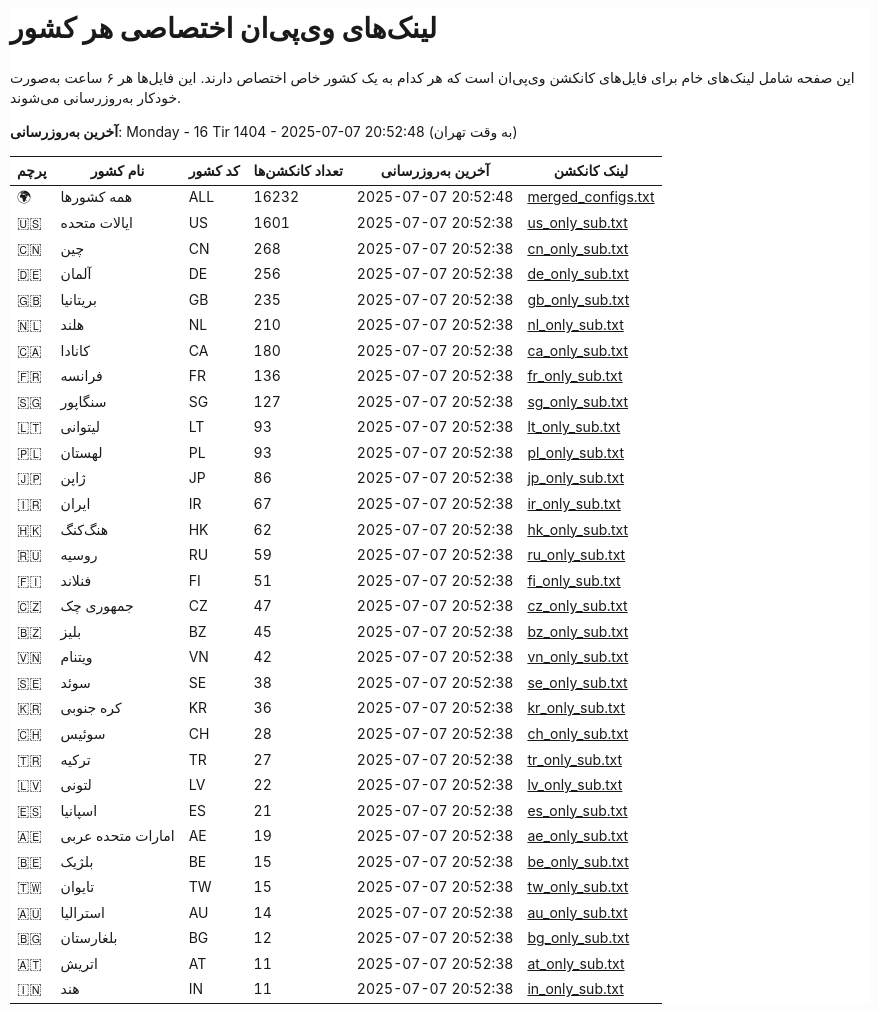# لینک‌های وی‌پی‌ان اختصاصی هر کشور

این صفحه شامل لینک‌های خام برای فایل‌های کانکشن وی‌پی‌ان است که هر کدام به یک کشور خاص اختصاص دارند. این فایل‌ها هر ۶ ساعت به‌صورت خودکار به‌روزرسانی می‌شوند.

**آخرین به‌روزرسانی**: Monday - 16 Tir 1404 - 2025-07-07 20:52:48 (به وقت تهران)

| پرچم | نام کشور | کد کشور | تعداد کانکشن‌ها | آخرین به‌روزرسانی | لینک کانکشن |
|------|----------|---------|------------------|-------------------|-------------|
| 🌍 | همه کشورها | ALL | 16232 | 2025-07-07 20:52:48 | [merged_configs.txt](https://github.com/MEHR1DAD/V2RayAggregator/raw/refs/heads/master/merged_configs.txt) |
| 🇺🇸 | ایالات متحده | US | 1601 | 2025-07-07 20:52:38 | [us_only_sub.txt](https://raw.githubusercontent.com/MEHR1DAD/V2RayAggregator/refs/heads/master/sub/us_only_sub.txt) |
| 🇨🇳 | چین | CN | 268 | 2025-07-07 20:52:38 | [cn_only_sub.txt](https://raw.githubusercontent.com/MEHR1DAD/V2RayAggregator/refs/heads/master/sub/cn_only_sub.txt) |
| 🇩🇪 | آلمان | DE | 256 | 2025-07-07 20:52:38 | [de_only_sub.txt](https://raw.githubusercontent.com/MEHR1DAD/V2RayAggregator/refs/heads/master/sub/de_only_sub.txt) |
| 🇬🇧 | بریتانیا | GB | 235 | 2025-07-07 20:52:38 | [gb_only_sub.txt](https://raw.githubusercontent.com/MEHR1DAD/V2RayAggregator/refs/heads/master/sub/gb_only_sub.txt) |
| 🇳🇱 | هلند | NL | 210 | 2025-07-07 20:52:38 | [nl_only_sub.txt](https://raw.githubusercontent.com/MEHR1DAD/V2RayAggregator/refs/heads/master/sub/nl_only_sub.txt) |
| 🇨🇦 | کانادا | CA | 180 | 2025-07-07 20:52:38 | [ca_only_sub.txt](https://raw.githubusercontent.com/MEHR1DAD/V2RayAggregator/refs/heads/master/sub/ca_only_sub.txt) |
| 🇫🇷 | فرانسه | FR | 136 | 2025-07-07 20:52:38 | [fr_only_sub.txt](https://raw.githubusercontent.com/MEHR1DAD/V2RayAggregator/refs/heads/master/sub/fr_only_sub.txt) |
| 🇸🇬 | سنگاپور | SG | 127 | 2025-07-07 20:52:38 | [sg_only_sub.txt](https://raw.githubusercontent.com/MEHR1DAD/V2RayAggregator/refs/heads/master/sub/sg_only_sub.txt) |
| 🇱🇹 | لیتوانی | LT | 93 | 2025-07-07 20:52:38 | [lt_only_sub.txt](https://raw.githubusercontent.com/MEHR1DAD/V2RayAggregator/refs/heads/master/sub/lt_only_sub.txt) |
| 🇵🇱 | لهستان | PL | 93 | 2025-07-07 20:52:38 | [pl_only_sub.txt](https://raw.githubusercontent.com/MEHR1DAD/V2RayAggregator/refs/heads/master/sub/pl_only_sub.txt) |
| 🇯🇵 | ژاپن | JP | 86 | 2025-07-07 20:52:38 | [jp_only_sub.txt](https://raw.githubusercontent.com/MEHR1DAD/V2RayAggregator/refs/heads/master/sub/jp_only_sub.txt) |
| 🇮🇷 | ایران | IR | 67 | 2025-07-07 20:52:38 | [ir_only_sub.txt](https://raw.githubusercontent.com/MEHR1DAD/V2RayAggregator/refs/heads/master/sub/ir_only_sub.txt) |
| 🇭🇰 | هنگ‌کنگ | HK | 62 | 2025-07-07 20:52:38 | [hk_only_sub.txt](https://raw.githubusercontent.com/MEHR1DAD/V2RayAggregator/refs/heads/master/sub/hk_only_sub.txt) |
| 🇷🇺 | روسیه | RU | 59 | 2025-07-07 20:52:38 | [ru_only_sub.txt](https://raw.githubusercontent.com/MEHR1DAD/V2RayAggregator/refs/heads/master/sub/ru_only_sub.txt) |
| 🇫🇮 | فنلاند | FI | 51 | 2025-07-07 20:52:38 | [fi_only_sub.txt](https://raw.githubusercontent.com/MEHR1DAD/V2RayAggregator/refs/heads/master/sub/fi_only_sub.txt) |
| 🇨🇿 | جمهوری چک | CZ | 47 | 2025-07-07 20:52:38 | [cz_only_sub.txt](https://raw.githubusercontent.com/MEHR1DAD/V2RayAggregator/refs/heads/master/sub/cz_only_sub.txt) |
| 🇧🇿 | بلیز | BZ | 45 | 2025-07-07 20:52:38 | [bz_only_sub.txt](https://raw.githubusercontent.com/MEHR1DAD/V2RayAggregator/refs/heads/master/sub/bz_only_sub.txt) |
| 🇻🇳 | ویتنام | VN | 42 | 2025-07-07 20:52:38 | [vn_only_sub.txt](https://raw.githubusercontent.com/MEHR1DAD/V2RayAggregator/refs/heads/master/sub/vn_only_sub.txt) |
| 🇸🇪 | سوئد | SE | 38 | 2025-07-07 20:52:38 | [se_only_sub.txt](https://raw.githubusercontent.com/MEHR1DAD/V2RayAggregator/refs/heads/master/sub/se_only_sub.txt) |
| 🇰🇷 | کره جنوبی | KR | 36 | 2025-07-07 20:52:38 | [kr_only_sub.txt](https://raw.githubusercontent.com/MEHR1DAD/V2RayAggregator/refs/heads/master/sub/kr_only_sub.txt) |
| 🇨🇭 | سوئیس | CH | 28 | 2025-07-07 20:52:38 | [ch_only_sub.txt](https://raw.githubusercontent.com/MEHR1DAD/V2RayAggregator/refs/heads/master/sub/ch_only_sub.txt) |
| 🇹🇷 | ترکیه | TR | 27 | 2025-07-07 20:52:38 | [tr_only_sub.txt](https://raw.githubusercontent.com/MEHR1DAD/V2RayAggregator/refs/heads/master/sub/tr_only_sub.txt) |
| 🇱🇻 | لتونی | LV | 22 | 2025-07-07 20:52:38 | [lv_only_sub.txt](https://raw.githubusercontent.com/MEHR1DAD/V2RayAggregator/refs/heads/master/sub/lv_only_sub.txt) |
| 🇪🇸 | اسپانیا | ES | 21 | 2025-07-07 20:52:38 | [es_only_sub.txt](https://raw.githubusercontent.com/MEHR1DAD/V2RayAggregator/refs/heads/master/sub/es_only_sub.txt) |
| 🇦🇪 | امارات متحده عربی | AE | 19 | 2025-07-07 20:52:38 | [ae_only_sub.txt](https://raw.githubusercontent.com/MEHR1DAD/V2RayAggregator/refs/heads/master/sub/ae_only_sub.txt) |
| 🇧🇪 | بلژیک | BE | 15 | 2025-07-07 20:52:38 | [be_only_sub.txt](https://raw.githubusercontent.com/MEHR1DAD/V2RayAggregator/refs/heads/master/sub/be_only_sub.txt) |
| 🇹🇼 | تایوان | TW | 15 | 2025-07-07 20:52:38 | [tw_only_sub.txt](https://raw.githubusercontent.com/MEHR1DAD/V2RayAggregator/refs/heads/master/sub/tw_only_sub.txt) |
| 🇦🇺 | استرالیا | AU | 14 | 2025-07-07 20:52:38 | [au_only_sub.txt](https://raw.githubusercontent.com/MEHR1DAD/V2RayAggregator/refs/heads/master/sub/au_only_sub.txt) |
| 🇧🇬 | بلغارستان | BG | 12 | 2025-07-07 20:52:38 | [bg_only_sub.txt](https://raw.githubusercontent.com/MEHR1DAD/V2RayAggregator/refs/heads/master/sub/bg_only_sub.txt) |
| 🇦🇹 | اتریش | AT | 11 | 2025-07-07 20:52:38 | [at_only_sub.txt](https://raw.githubusercontent.com/MEHR1DAD/V2RayAggregator/refs/heads/master/sub/at_only_sub.txt) |
| 🇮🇳 | هند | IN | 11 | 2025-07-07 20:52:38 | [in_only_sub.txt](https://raw.githubusercontent.com/MEHR1DAD/V2RayAggregator/refs/heads/master/sub/in_only_sub.txt) |